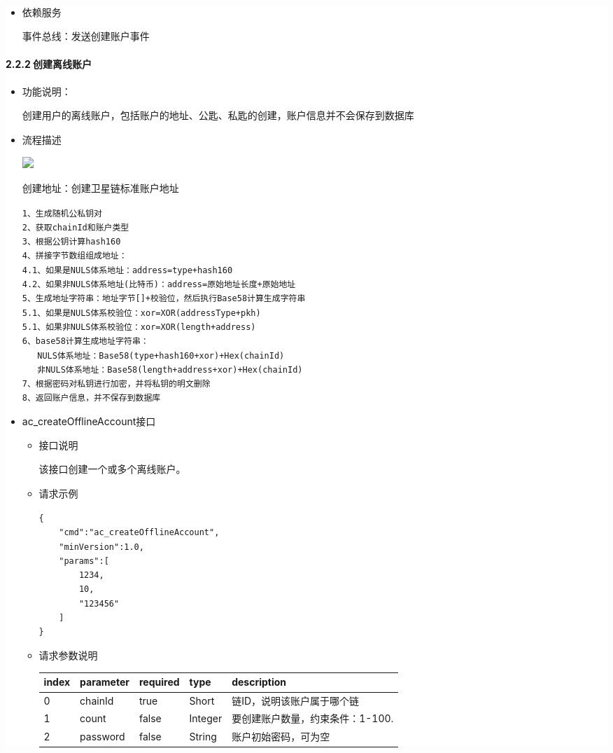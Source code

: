 - 依赖服务

  事件总线：发送创建账户事件

#### 2.2.2 创建离线账户

- 功能说明：

  创建用户的离线账户，包括账户的地址、公匙、私匙的创建，账户信息并不会保存到数据库

- 流程描述

  ![](./image/account-module/account-create-offline.png)

  创建地址：创建卫星链标准账户地址

  ```
  1、生成随机公私钥对
  2、获取chainId和账户类型
  3、根据公钥计算hash160
  4、拼接字节数组组成地址：
  4.1、如果是NULS体系地址：address=type+hash160
  4.2、如果非NULS体系地址(比特币)：address=原始地址长度+原始地址
  5、生成地址字符串：地址字节[]+校验位，然后执行Base58计算生成字符串
  5.1、如果是NULS体系校验位：xor=XOR(addressType+pkh)
  5.1、如果非NULS体系校验位：xor=XOR(length+address)
  6、base58计算生成地址字符串：
     NULS体系地址：Base58(type+hash160+xor)+Hex(chainId)
     非NULS体系地址：Base58(length+address+xor)+Hex(chainId)
  7、根据密码对私钥进行加密，并将私钥的明文删除
  8、返回账户信息，并不保存到数据库
  ```

- ac_createOfflineAccount接口

  - 接口说明

    该接口创建一个或多个离线账户。

  - 请求示例

    ```
    {
        "cmd":"ac_createOfflineAccount",
        "minVersion":1.0,
        "params":[
            1234,
            10,
            "123456"
        ]
    }
    ```

  - 请求参数说明

    | index | parameter | required | type    | description         |
    | ----- | --------- | -------- | ------- | ------------------- |
    | 0     | chainId   | true     | Short   | 链ID，说明该账户属于哪个链      |
    | 1     | count     | false    | Integer | 要创建账户数量，约束条件：1-100. |
    | 2     | password  | false    | String  | 账户初始密码，可为空          |

